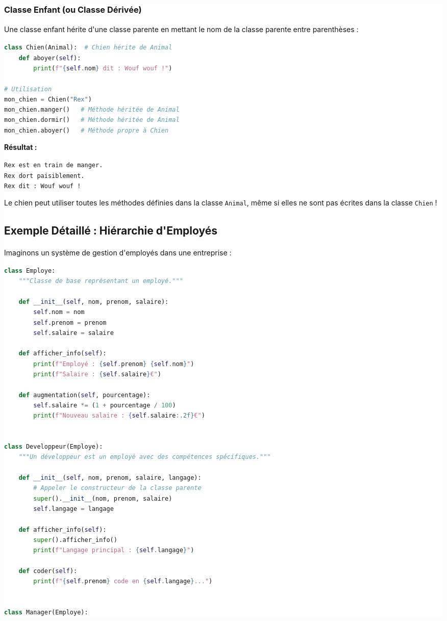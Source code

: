 ### Classe Enfant (ou Classe Dérivée)

Une classe enfant hérite d'une classe parente en mettant le nom de la classe parente entre parenthèses :

```python
class Chien(Animal):  # Chien hérite de Animal
    def aboyer(self):
        print(f"{self.nom} dit : Wouf wouf !")

# Utilisation
mon_chien = Chien("Rex")
mon_chien.manger()   # Méthode héritée de Animal
mon_chien.dormir()   # Méthode héritée de Animal
mon_chien.aboyer()   # Méthode propre à Chien
```

**Résultat :**
```
Rex est en train de manger.
Rex dort paisiblement.
Rex dit : Wouf wouf !
```

Le chien peut utiliser toutes les méthodes définies dans la classe `Animal`, même si elles ne sont pas écrites dans la classe `Chien` !

## Exemple Détaillé : Hiérarchie d'Employés

Imaginons un système de gestion d'employés dans une entreprise :

```python
class Employe:
    """Classe de base représentant un employé."""

    def __init__(self, nom, prenom, salaire):
        self.nom = nom
        self.prenom = prenom
        self.salaire = salaire

    def afficher_info(self):
        print(f"Employé : {self.prenom} {self.nom}")
        print(f"Salaire : {self.salaire}€")

    def augmentation(self, pourcentage):
        self.salaire *= (1 + pourcentage / 100)
        print(f"Nouveau salaire : {self.salaire:.2f}€")


class Developpeur(Employe):
    """Un développeur est un employé avec des compétences spécifiques."""

    def __init__(self, nom, prenom, salaire, langage):
        # Appeler le constructeur de la classe parente
        super().__init__(nom, prenom, salaire)
        self.langage = langage

    def afficher_info(self):
        super().afficher_info()
        print(f"Langage principal : {self.langage}")

    def coder(self):
        print(f"{self.prenom} code en {self.langage}...")


class Manager(Employe):
```